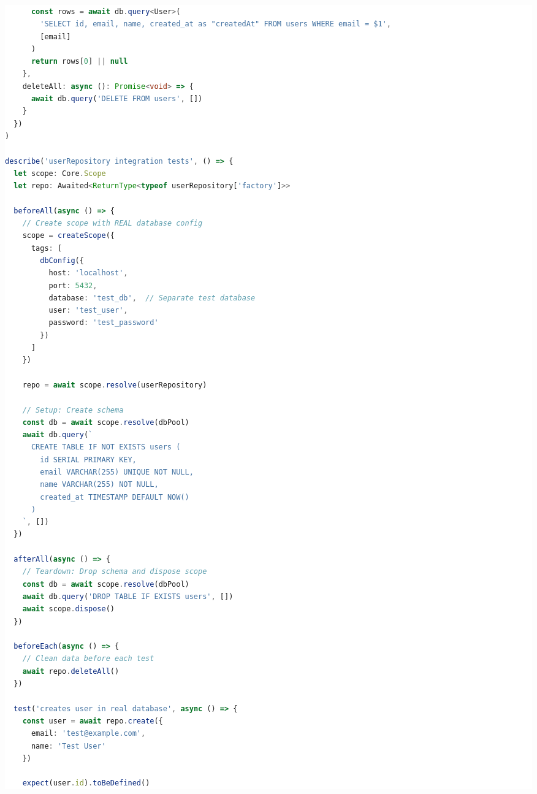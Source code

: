 ```typescript
      const rows = await db.query<User>(
        'SELECT id, email, name, created_at as "createdAt" FROM users WHERE email = $1',
        [email]
      )
      return rows[0] || null
    },
    deleteAll: async (): Promise<void> => {
      await db.query('DELETE FROM users', [])
    }
  })
)

describe('userRepository integration tests', () => {
  let scope: Core.Scope
  let repo: Awaited<ReturnType<typeof userRepository['factory']>>

  beforeAll(async () => {
    // Create scope with REAL database config
    scope = createScope({
      tags: [
        dbConfig({
          host: 'localhost',
          port: 5432,
          database: 'test_db',  // Separate test database
          user: 'test_user',
          password: 'test_password'
        })
      ]
    })

    repo = await scope.resolve(userRepository)

    // Setup: Create schema
    const db = await scope.resolve(dbPool)
    await db.query(`
      CREATE TABLE IF NOT EXISTS users (
        id SERIAL PRIMARY KEY,
        email VARCHAR(255) UNIQUE NOT NULL,
        name VARCHAR(255) NOT NULL,
        created_at TIMESTAMP DEFAULT NOW()
      )
    `, [])
  })

  afterAll(async () => {
    // Teardown: Drop schema and dispose scope
    const db = await scope.resolve(dbPool)
    await db.query('DROP TABLE IF EXISTS users', [])
    await scope.dispose()
  })

  beforeEach(async () => {
    // Clean data before each test
    await repo.deleteAll()
  })

  test('creates user in real database', async () => {
    const user = await repo.create({
      email: 'test@example.com',
      name: 'Test User'
    })

    expect(user.id).toBeDefined()
```